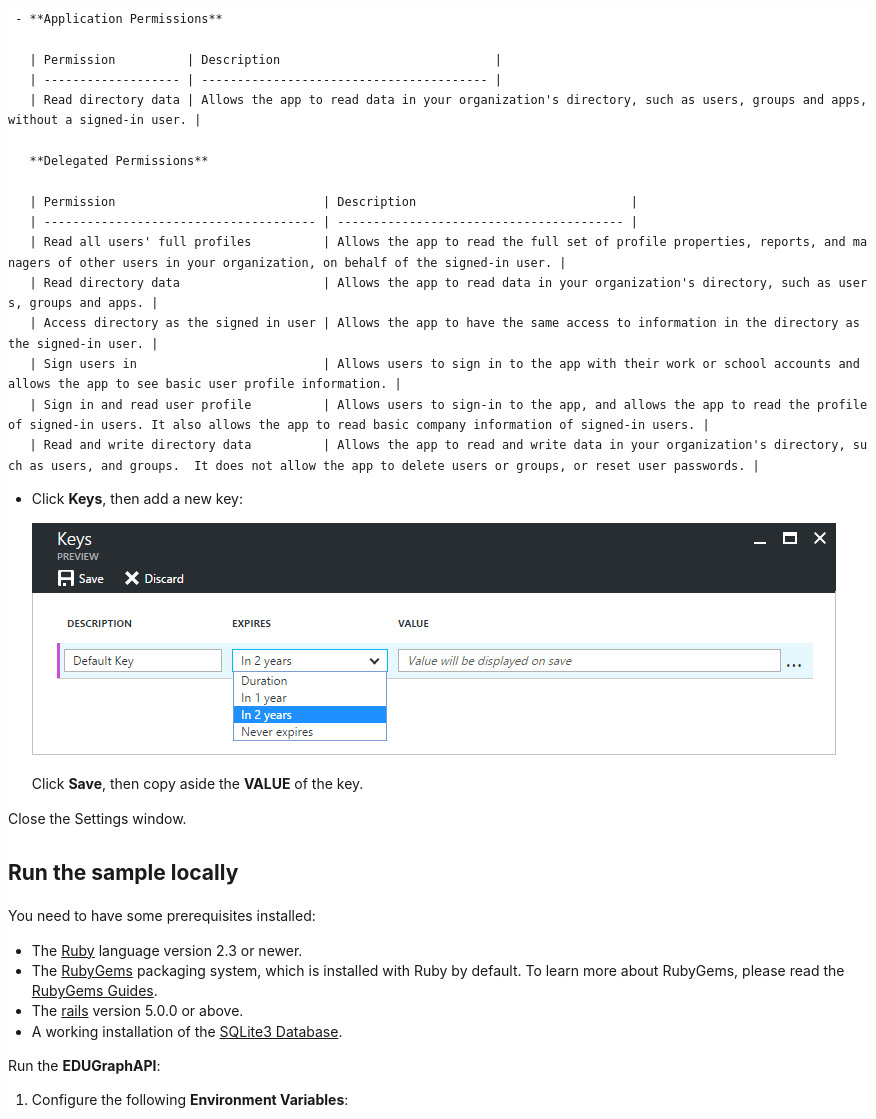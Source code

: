      - **Application Permissions**

       | Permission          | Description                              |
       | ------------------- | ---------------------------------------- |
       | Read directory data | Allows the app to read data in your organization's directory, such as users, groups and apps, without a signed-in user. |

       **Delegated Permissions**

       | Permission                             | Description                              |
       | -------------------------------------- | ---------------------------------------- |
       | Read all users' full profiles          | Allows the app to read the full set of profile properties, reports, and managers of other users in your organization, on behalf of the signed-in user. |
       | Read directory data                    | Allows the app to read data in your organization's directory, such as users, groups and apps. |
       | Access directory as the signed in user | Allows the app to have the same access to information in the directory as the signed-in user. |
       | Sign users in                          | Allows users to sign in to the app with their work or school accounts and allows the app to see basic user profile information. |
       | Sign in and read user profile          | Allows users to sign-in to the app, and allows the app to read the profile of signed-in users. It also allows the app to read basic company information of signed-in users. |
       | Read and write directory data          | Allows the app to read and write data in your organization's directory, such as users, and groups.  It does not allow the app to delete users or groups, or reset user passwords. |

   - Click **Keys**, then add a new key:

     ![](Images/aad-create-app-07.png)

     Click **Save**, then copy aside the **VALUE** of the key. 

   Close the Settings window.

## Run the sample locally

You need to have some prerequisites installed:

- The [Ruby](https://www.ruby-lang.org/en/downloads) language version 2.3 or newer.
- The [RubyGems](https://rubygems.org/) packaging system, which is installed with Ruby by default. To learn more about RubyGems, please read the [RubyGems Guides](http://guides.rubygems.org/).
- The [rails](http://rubyonrails.org/) version 5.0.0 or above.
- A working installation of the [SQLite3 Database](https://www.sqlite.org/).

Run the **EDUGraphAPI**:

1. Configure the following **Environment Variables**:
